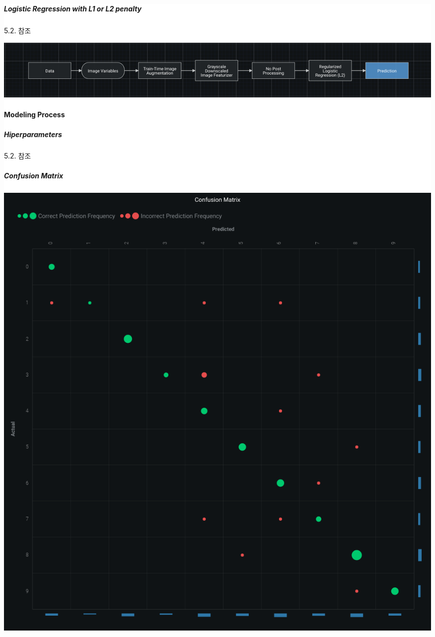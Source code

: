##### Logistic Regression with L1 or L2 penalty
5.2. 참조


![DataRobot-RLR](./images/DataRobot-BIC.png)

#### Modeling Process

##### Hiperparameters
5.2. 참조

##### Confusion Matrix

![DataRobot-RLR-ConfusionMatrix](./images/DataRobot-BIC-ConfusionMatrix.png)
